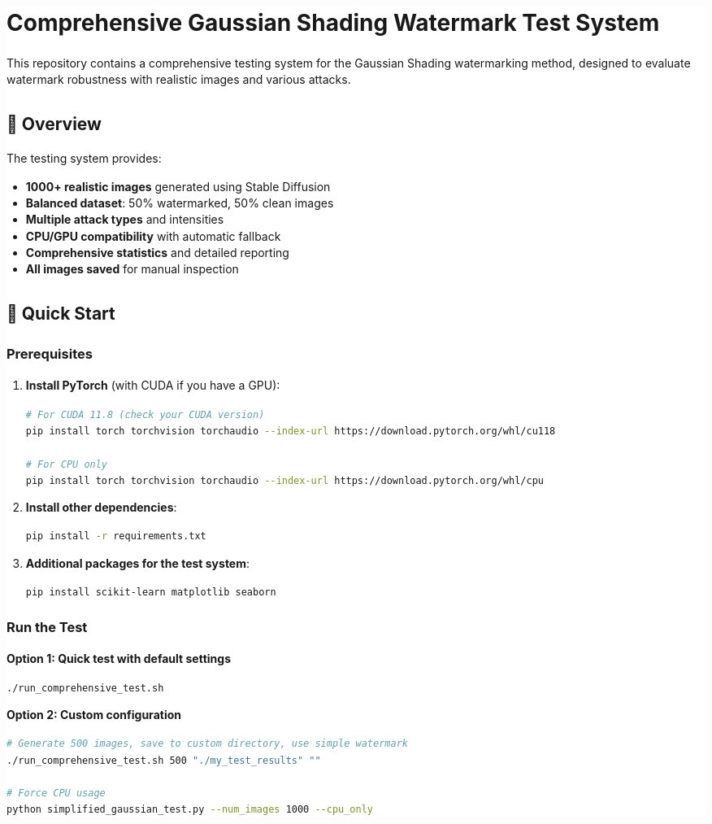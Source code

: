 # Comprehensive Gaussian Shading Watermark Test System

This repository contains a comprehensive testing system for the Gaussian Shading watermarking method, designed to evaluate watermark robustness with realistic images and various attacks.

## 🎯 Overview

The testing system provides:
- **1000+ realistic images** generated using Stable Diffusion
- **Balanced dataset**: 50% watermarked, 50% clean images
- **Multiple attack types** and intensities
- **CPU/GPU compatibility** with automatic fallback
- **Comprehensive statistics** and detailed reporting
- **All images saved** for manual inspection

## 🚀 Quick Start

### Prerequisites

1. **Install PyTorch** (with CUDA if you have a GPU):
   ```bash
   # For CUDA 11.8 (check your CUDA version)
   pip install torch torchvision torchaudio --index-url https://download.pytorch.org/whl/cu118
   
   # For CPU only
   pip install torch torchvision torchaudio --index-url https://download.pytorch.org/whl/cpu
   ```

2. **Install other dependencies**:
   ```bash
   pip install -r requirements.txt
   ```

3. **Additional packages for the test system**:
   ```bash
   pip install scikit-learn matplotlib seaborn
   ```

### Run the Test

**Option 1: Quick test with default settings**
```bash
./run_comprehensive_test.sh
```

**Option 2: Custom configuration**
```bash
# Generate 500 images, save to custom directory, use simple watermark
./run_comprehensive_test.sh 500 "./my_test_results" ""

# Force CPU usage
python simplified_gaussian_test.py --num_images 1000 --cpu_only
```
